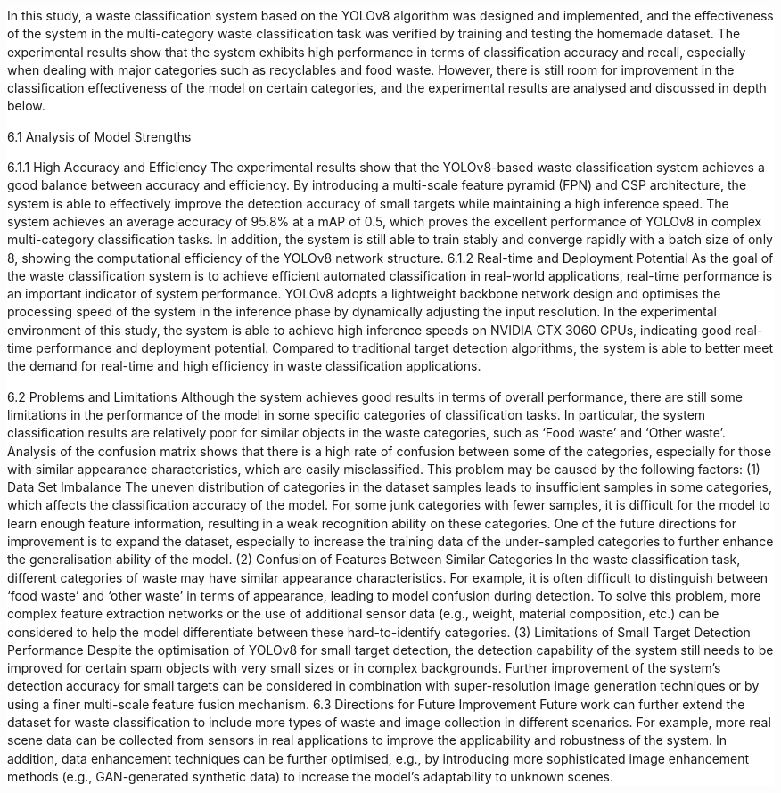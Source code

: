In this study, a waste classification system based on the YOLOv8 algorithm was designed and implemented, and the effectiveness of the system in the multi-category waste classification task was verified by training and testing the homemade dataset. The experimental results show that the system exhibits high performance in terms of classification accuracy and recall, especially when dealing with major categories such as recyclables and food waste. However, there is still room for improvement in the classification effectiveness of the model on certain categories, and the experimental results are analysed and discussed in depth below. 

6.1 Analysis of Model Strengths

6.1.1 High Accuracy and Efficiency
The experimental results show that the YOLOv8-based waste classification system achieves a good balance between accuracy and efficiency. By introducing a multi-scale feature pyramid (FPN) and CSP architecture, the system is able to effectively improve the detection accuracy of small targets while maintaining a high inference speed. The system achieves an average accuracy of 95.8% at a mAP of 0.5, which proves the excellent performance of YOLOv8 in complex multi-category classification tasks. In addition, the system is still able to train stably and converge rapidly with a batch size of only 8, showing the computational efficiency of the YOLOv8 network structure.
6.1.2 Real-time and Deployment Potential
As the goal of the waste classification system is to achieve efficient automated classification in real-world applications, real-time performance is an important indicator of system performance. YOLOv8 adopts a lightweight backbone network design and optimises the processing speed of the system in the inference phase by dynamically adjusting the input resolution. In the experimental environment of this study, the system is able to achieve high inference speeds on NVIDIA GTX 3060 GPUs, indicating good real-time performance and deployment potential. Compared to traditional target detection algorithms, the system is able to better meet the demand for real-time and high efficiency in waste classification applications.

6.2 Problems and Limitations
Although the system achieves good results in terms of overall performance, there are still some limitations in the performance of the model in some specific categories of classification tasks. In particular, the system classification results are relatively poor for similar objects in the waste categories, such as ‘Food waste’ and ‘Other waste’. Analysis of the confusion matrix shows that there is a high rate of confusion between some of the categories, especially for those with similar appearance characteristics, which are easily misclassified. This problem may be caused by the following factors:
(1) Data Set Imbalance
The uneven distribution of categories in the dataset samples leads to insufficient samples in some categories, which affects the classification accuracy of the model. For some junk categories with fewer samples, it is difficult for the model to learn enough feature information, resulting in a weak recognition ability on these categories. One of the future directions for improvement is to expand the dataset, especially to increase the training data of the under-sampled categories to further enhance the generalisation ability of the model.
(2) Confusion of Features Between Similar Categories
In the waste classification task, different categories of waste may have similar appearance characteristics. For example, it is often difficult to distinguish between ‘food waste’ and ‘other waste’ in terms of appearance, leading to model confusion during detection. To solve this problem, more complex feature extraction networks or the use of additional sensor data (e.g., weight, material composition, etc.) can be considered to help the model differentiate between these hard-to-identify categories.
(3) Limitations of Small Target Detection Performance
Despite the optimisation of YOLOv8 for small target detection, the detection capability of the system still needs to be improved for certain spam objects with very small sizes or in complex backgrounds. Further improvement of the system’s detection accuracy for small targets can be considered in combination with super-resolution image generation techniques or by using a finer multi-scale feature fusion mechanism.
6.3 Directions for Future Improvement
Future work can further extend the dataset for waste classification to include more types of waste and image collection in different scenarios. For example, more real scene data can be collected from sensors in real applications to improve the applicability and robustness of the system. In addition, data enhancement techniques can be further optimised, e.g., by introducing more sophisticated image enhancement methods (e.g., GAN-generated synthetic data) to increase the model’s adaptability to unknown scenes.